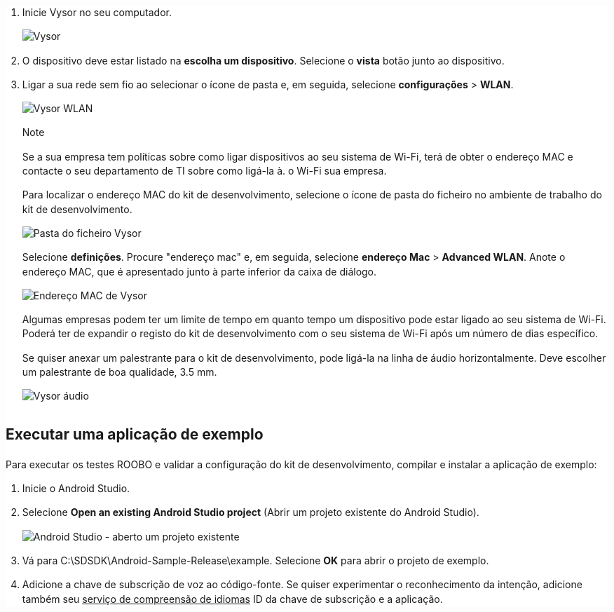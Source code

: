 1.  Inicie Vysor no seu computador.

    ![Vysor](media/speech-devices-sdk/qsg-3.png)

1.  O dispositivo deve estar listado na **escolha um dispositivo**. Selecione o **vista** botão junto ao dispositivo. 
 
1.  Ligar a sua rede sem fio ao selecionar o ícone de pasta e, em seguida, selecione **configurações** > **WLAN**.

    ![Vysor WLAN](media/speech-devices-sdk/qsg-4.png)
 
    > [!NOTE]
    > Se a sua empresa tem políticas sobre como ligar dispositivos ao seu sistema de Wi-Fi, terá de obter o endereço MAC e contacte o seu departamento de TI sobre como ligá-la à. o Wi-Fi sua empresa. 
    >
    > Para localizar o endereço MAC do kit de desenvolvimento, selecione o ícone de pasta do ficheiro no ambiente de trabalho do kit de desenvolvimento.
    >
    >  ![Pasta do ficheiro Vysor](media/speech-devices-sdk/qsg-10.png)
    >
    > Selecione **definições**. Procure "endereço mac" e, em seguida, selecione **endereço Mac** > **Advanced WLAN**. Anote o endereço MAC, que é apresentado junto à parte inferior da caixa de diálogo. 
    >
    > ![Endereço MAC de Vysor](media/speech-devices-sdk/qsg-11.png)
    >
    > Algumas empresas podem ter um limite de tempo em quanto tempo um dispositivo pode estar ligado ao seu sistema de Wi-Fi. Poderá ter de expandir o registo do kit de desenvolvimento com o seu sistema de Wi-Fi após um número de dias específico.
    > 
    > Se quiser anexar um palestrante para o kit de desenvolvimento, pode ligá-la na linha de áudio horizontalmente. Deve escolher um palestrante de boa qualidade, 3.5 mm.
    >
    > ![Vysor áudio](media/speech-devices-sdk/qsg-14.png)
 
## <a name="run-a-sample-application"></a>Executar uma aplicação de exemplo

Para executar os testes ROOBO e validar a configuração do kit de desenvolvimento, compilar e instalar a aplicação de exemplo:

1.  Inicie o Android Studio.

1.  Selecione **Open an existing Android Studio project** (Abrir um projeto existente do Android Studio).

    ![Android Studio - aberto um projeto existente](media/speech-devices-sdk/qsg-5.png)
 
1.  Vá para C:\SDSDK\Android-Sample-Release\example. Selecione **OK** para abrir o projeto de exemplo.
 
1.  Adicione a chave de subscrição de voz ao código-fonte. Se quiser experimentar o reconhecimento da intenção, adicione também seu [serviço de compreensão de idiomas](https://azure.microsoft.com/services/cognitive-services/language-understanding-intelligent-service/) ID da chave de subscrição e a aplicação. 
